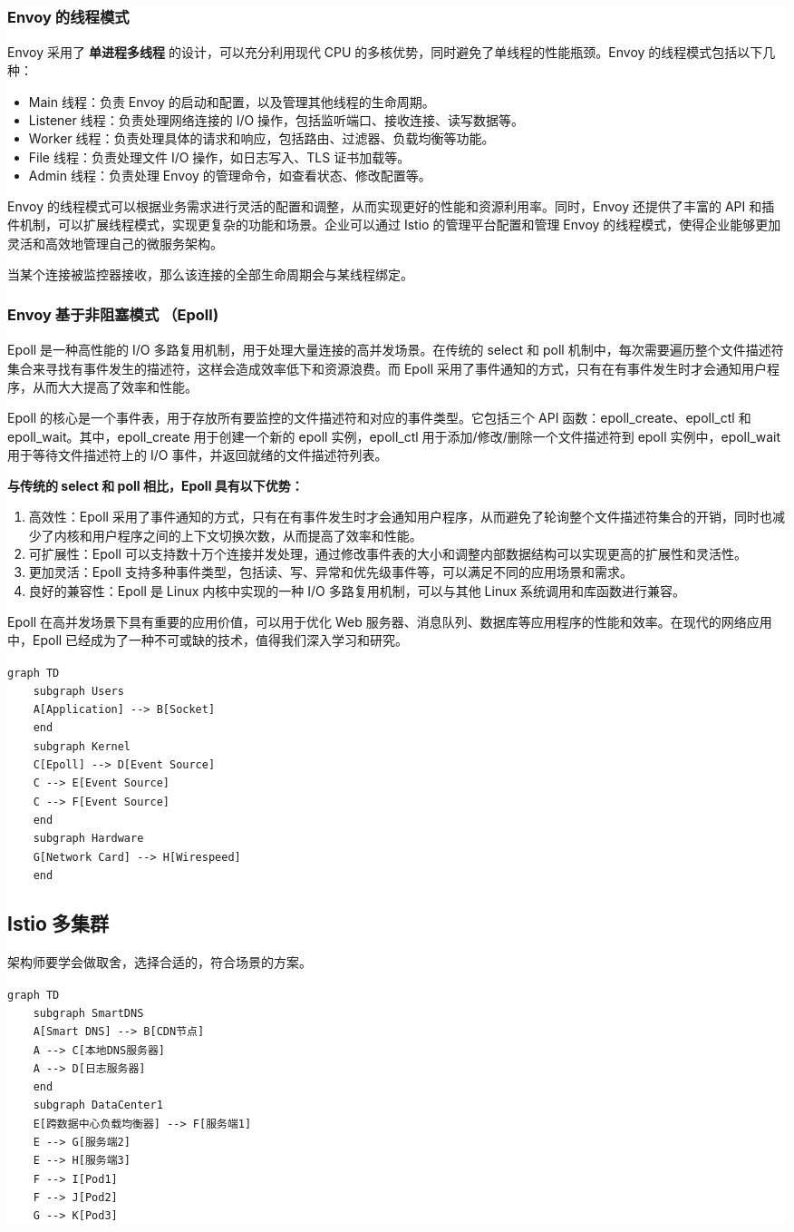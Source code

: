 ### Envoy 的线程模式

Envoy 采用了 **单进程多线程** 的设计，可以充分利用现代 CPU 的多核优势，同时避免了单线程的性能瓶颈。Envoy 的线程模式包括以下几种：

- Main 线程：负责 Envoy 的启动和配置，以及管理其他线程的生命周期。
- Listener 线程：负责处理网络连接的 I/O 操作，包括监听端口、接收连接、读写数据等。
- Worker 线程：负责处理具体的请求和响应，包括路由、过滤器、负载均衡等功能。
- File 线程：负责处理文件 I/O 操作，如日志写入、TLS 证书加载等。
- Admin 线程：负责处理 Envoy 的管理命令，如查看状态、修改配置等。

Envoy 的线程模式可以根据业务需求进行灵活的配置和调整，从而实现更好的性能和资源利用率。同时，Envoy 还提供了丰富的 API 和插件机制，可以扩展线程模式，实现更复杂的功能和场景。企业可以通过 Istio 的管理平台配置和管理 Envoy 的线程模式，使得企业能够更加灵活和高效地管理自己的微服务架构。

当某个连接被监控器接收，那么该连接的全部生命周期会与某线程绑定。

### Envoy 基于非阻塞模式 （Epoll)

Epoll 是一种高性能的 I/O 多路复用机制，用于处理大量连接的高并发场景。在传统的 select 和 poll 机制中，每次需要遍历整个文件描述符集合来寻找有事件发生的描述符，这样会造成效率低下和资源浪费。而 Epoll 采用了事件通知的方式，只有在有事件发生时才会通知用户程序，从而大大提高了效率和性能。

Epoll 的核心是一个事件表，用于存放所有要监控的文件描述符和对应的事件类型。它包括三个 API 函数：epoll_create、epoll_ctl 和 epoll_wait。其中，epoll_create 用于创建一个新的 epoll 实例，epoll_ctl 用于添加/修改/删除一个文件描述符到 epoll 实例中，epoll_wait 用于等待文件描述符上的 I/O 事件，并返回就绪的文件描述符列表。

**与传统的 select 和 poll 相比，Epoll 具有以下优势：**

1. 高效性：Epoll 采用了事件通知的方式，只有在有事件发生时才会通知用户程序，从而避免了轮询整个文件描述符集合的开销，同时也减少了内核和用户程序之间的上下文切换次数，从而提高了效率和性能。
2. 可扩展性：Epoll 可以支持数十万个连接并发处理，通过修改事件表的大小和调整内部数据结构可以实现更高的扩展性和灵活性。
3. 更加灵活：Epoll 支持多种事件类型，包括读、写、异常和优先级事件等，可以满足不同的应用场景和需求。
4. 良好的兼容性：Epoll 是 Linux 内核中实现的一种 I/O 多路复用机制，可以与其他 Linux 系统调用和库函数进行兼容。

Epoll 在高并发场景下具有重要的应用价值，可以用于优化 Web 服务器、消息队列、数据库等应用程序的性能和效率。在现代的网络应用中，Epoll 已经成为了一种不可或缺的技术，值得我们深入学习和研究。

```mermaid
graph TD
    subgraph Users
    A[Application] --> B[Socket]
    end
    subgraph Kernel
    C[Epoll] --> D[Event Source]
    C --> E[Event Source]
    C --> F[Event Source]
    end
    subgraph Hardware
    G[Network Card] --> H[Wirespeed]
    end

```

## Istio 多集群

架构师要学会做取舍，选择合适的，符合场景的方案。

```mermaid
graph TD
    subgraph SmartDNS
    A[Smart DNS] --> B[CDN节点]
    A --> C[本地DNS服务器]
    A --> D[日志服务器]
    end
    subgraph DataCenter1
    E[跨数据中心负载均衡器] --> F[服务端1]
    E --> G[服务端2]
    E --> H[服务端3]
    F --> I[Pod1]
    F --> J[Pod2]
    G --> K[Pod3]
```